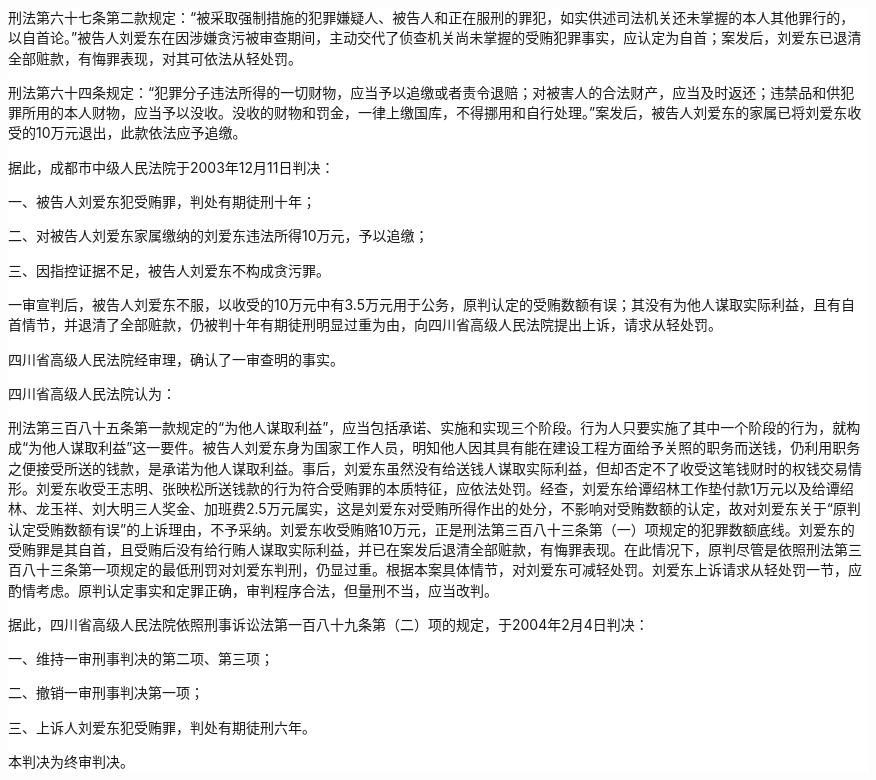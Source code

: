 刑法第六十七条第二款规定：“被采取强制措施的犯罪嫌疑人、被告人和正在服刑的罪犯，如实供述司法机关还未掌握的本人其他罪行的，以自首论。”被告人刘爱东在因涉嫌贪污被审查期间，主动交代了侦查机关尚未掌握的受贿犯罪事实，应认定为自首；案发后，刘爱东已退清全部赃款，有悔罪表现，对其可依法从轻处罚。

刑法第六十四条规定：“犯罪分子违法所得的一切财物，应当予以追缴或者责令退赔；对被害人的合法财产，应当及时返还；违禁品和供犯罪所用的本人财物，应当予以没收。没收的财物和罚金，一律上缴国库，不得挪用和自行处理。”案发后，被告人刘爱东的家属已将刘爱东收受的10万元退出，此款依法应予追缴。

据此，成都市中级人民法院于2003年12月11日判决：

一、被告人刘爱东犯受贿罪，判处有期徒刑十年；

二、对被告人刘爱东家属缴纳的刘爱东违法所得10万元，予以追缴；

三、因指控证据不足，被告人刘爱东不构成贪污罪。

一审宣判后，被告人刘爱东不服，以收受的10万元中有3.5万元用于公务，原判认定的受贿数额有误；其没有为他人谋取实际利益，且有自首情节，并退清了全部赃款，仍被判十年有期徒刑明显过重为由，向四川省高级人民法院提出上诉，请求从轻处罚。

四川省高级人民法院经审理，确认了一审查明的事实。

四川省高级人民法院认为：

刑法第三百八十五条第一款规定的“为他人谋取利益”，应当包括承诺、实施和实现三个阶段。行为人只要实施了其中一个阶段的行为，就构成“为他人谋取利益”这一要件。被告人刘爱东身为国家工作人员，明知他人因其具有能在建设工程方面给予关照的职务而送钱，仍利用职务之便接受所送的钱款，是承诺为他人谋取利益。事后，刘爱东虽然没有给送钱人谋取实际利益，但却否定不了收受这笔钱财时的权钱交易情形。刘爱东收受王志明、张映松所送钱款的行为符合受贿罪的本质特征，应依法处罚。经查，刘爱东给谭绍林工作垫付款1万元以及给谭绍林、龙玉祥、刘大明三人奖金、加班费2.5万元属实，这是刘爱东对受贿所得作出的处分，不影响对受贿数额的认定，故对刘爱东关于“原判认定受贿数额有误”的上诉理由，不予采纳。刘爱东收受贿赂10万元，正是刑法第三百八十三条第（一）项规定的犯罪数额底线。刘爱东的受贿罪是其自首，且受贿后没有给行贿人谋取实际利益，并已在案发后退清全部赃款，有悔罪表现。在此情况下，原判尽管是依照刑法第三百八十三条第一项规定的最低刑罚对刘爱东判刑，仍显过重。根据本案具体情节，对刘爱东可减轻处罚。刘爱东上诉请求从轻处罚一节，应酌情考虑。原判认定事实和定罪正确，审判程序合法，但量刑不当，应当改判。

据此，四川省高级人民法院依照刑事诉讼法第一百八十九条第（二）项的规定，于2004年2月4日判决：

一、维持一审刑事判决的第二项、第三项；

二、撤销一审刑事判决第一项；

三、上诉人刘爱东犯受贿罪，判处有期徒刑六年。

本判决为终审判决。

